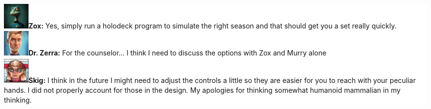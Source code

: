 <img src="../images/auto/Zox.png" alt="Zox" width="50" height="50">**Zox:** Yes, simply run a holodeck program to simulate the right season and that should get you a set really quickly.<br />
<img src="../images/auto/Zerra.png" alt="Dr. Zerra" width="50" height="50">**Dr. Zerra:** For the counselor... I think I need to discuss the options with Zox and Murry alone<br />
<img src="../images/auto/Skig.png" alt="Skig" width="50" height="50">**Skig:** I think in the future I might need to adjust the controls a little so they are easier for you to reach with your peculiar hands. I did not properly account for those in the design. My apologies for thinking somewhat humanoid mammalian in my thinking.<br />